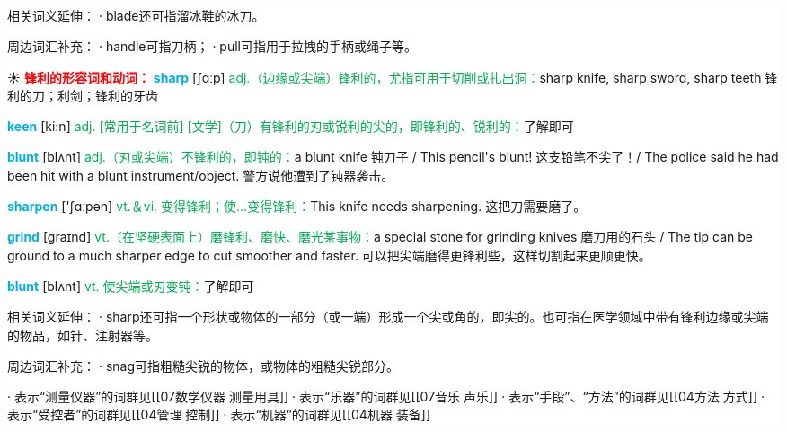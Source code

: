 相关词义延伸：
· blade还可指溜冰鞋的冰刀。
 
周边词汇补充：
· handle可指刀柄；
· pull可指用于拉拽的手柄或绳子等。

☀ <font color="red">**锋利的形容词和动词：**</font>
<font color="sky blue">**sharp**</font> [ʃɑːp] 
<font color="#00b050">adj.（边缘或尖端）锋利的，尤指可用于切削或扎出洞：</font>sharp knife, sharp sword, sharp teeth 锋利的刀；利剑；锋利的牙齿
           
<font color="sky blue">**keen**</font> [ki:n]
<font color="#00b050">adj. [常用于名词前] [文学]（刀）有锋利的刃或锐利的尖的，即锋利的、锐利的：</font>了解即可

<font color="sky blue">**blunt**</font> [blʌnt]
<font color="#00b050">adj.（刃或尖端）不锋利的，即钝的：</font>a blunt knife 钝刀子 / This pencil's blunt! 这支铅笔不尖了！/ The police said he had been hit with a blunt instrument/object. 警方说他遭到了钝器袭击。

<font color="sky blue">**sharpen**</font> ['ʃɑːpən] 
<font color="#00b050">vt.＆vi. 变得锋利；使…变得锋利：</font>This knife needs sharpening. 这把刀需要磨了。
           
<font color="sky blue">**grind**</font> [graɪnd]
<font color="#00b050">vt.（在坚硬表面上）磨锋利、磨快、磨光某事物：</font>a special stone for grinding knives 磨刀用的石头 / The tip can be ground to a much sharper edge to cut smoother and faster. 可以把尖端磨得更锋利些，这样切割起来更顺更快。

<font color="sky blue">**blunt**</font> [blʌnt]
<font color="#00b050">vt. 使尖端或刃变钝：</font>了解即可

相关词义延伸：
· sharp还可指一个形状或物体的一部分（或一端）形成一个尖或角的，即尖的。也可指在医学领域中带有锋利边缘或尖端的物品，如针、注射器等。

周边词汇补充：
· snag可指粗糙尖锐的物体，或物体的粗糙尖锐部分。

· 表示“测量仪器”的词群见[[07数学仪器 测量用具]]
· 表示“乐器”的词群见[[07音乐 声乐]]
· 表示“手段”、“方法”的词群见[[04方法 方式]]
· 表示“受控者”的词群见[[04管理 控制]]
· 表示“机器”的词群见[[04机器 装备]]
